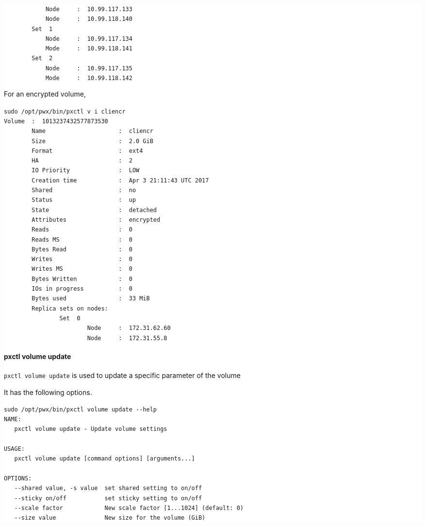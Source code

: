 ```
			Node 	 :  10.99.117.133
			Node	 :  10.99.118.140
		Set  1
			Node	 :  10.99.117.134
			Mode	 :  10.99.118.141
		Set  2
			Node	 :  10.99.117.135
			Mode	 :  10.99.118.142		
```
For an encrypted volume,
```
sudo /opt/pwx/bin/pxctl v i cliencr
Volume  :  1013237432577873530
        Name                     :  cliencr
        Size                     :  2.0 GiB
        Format                   :  ext4
        HA                       :  2
        IO Priority              :  LOW
        Creation time            :  Apr 3 21:11:43 UTC 2017
        Shared                   :  no
        Status                   :  up
        State                    :  detached
        Attributes               :  encrypted
        Reads                    :  0
        Reads MS                 :  0
        Bytes Read               :  0
        Writes                   :  0
        Writes MS                :  0
        Bytes Written            :  0
        IOs in progress          :  0
        Bytes used               :  33 MiB
        Replica sets on nodes:
                Set  0
                        Node     :  172.31.62.60
                        Node     :  172.31.55.8
```

#### pxctl volume update

`pxctl volume update` is used to update a specific parameter of the volume

It has the following options.

```
sudo /opt/pwx/bin/pxctl volume update --help
NAME:
   pxctl volume update - Update volume settings

USAGE:
   pxctl volume update [command options] [arguments...]

OPTIONS:
   --shared value, -s value  set shared setting to on/off
   --sticky on/off           set sticky setting to on/off
   --scale factor            New scale factor [1...1024] (default: 0)
   --size value              New size for the volume (GiB)
 ```

